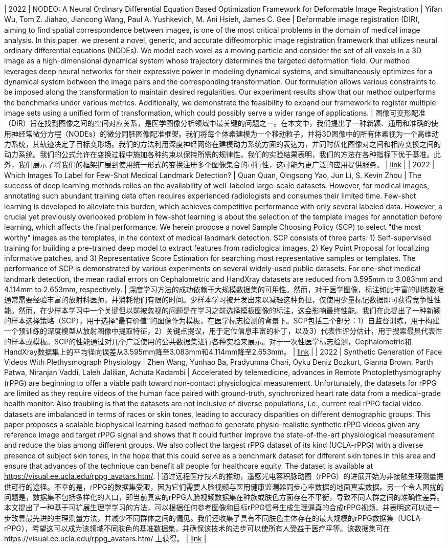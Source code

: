 | 2022 | NODEO: A Neural Ordinary Differential Equation Based Optimization Framework for Deformable Image Registration | Yifan Wu, Tom Z. Jiahao, Jiancong Wang, Paul A. Yushkevich, M. Ani Hsieh, James C. Gee | Deformable image registration (DIR), aiming to find spatial correspondence between images, is one of the most critical problems in the domain of medical image analysis. In this paper, we present a novel, generic, and accurate diffeomorphic image registration framework that utilizes neural ordinary differential equations (NODEs). We model each voxel as a moving particle and consider the set of all voxels in a 3D image as a high-dimensional dynamical system whose trajectory determines the targeted deformation field. Our method leverages deep neural networks for their expressive power in modeling dynamical systems, and simultaneously optimizes for a dynamical system between the image pairs and the corresponding transformation. Our formulation allows various constraints to be imposed along the transformation to maintain desired regularities. Our experiment results show that our method outperforms the benchmarks under various metrics. Additionally, we demonstrate the feasibility to expand our framework to register multiple image sets using a unified form of transformation, which could possibly serve a wider range of applications. | 图像可变形配准（DIR）旨在找到图像之间的空间对应关系，是医学图像分析领域中最关键的问题之一。在本文中，我们提出了一种新颖、通用和准确的使用神经常微分方程（NODEs）的微分同胚图像配准框架。我们将每个体素建模为一个移动粒子，并将3D图像中的所有体素视为一个高维动力系统，其轨迹决定了目标变形场。我们的方法利用深度神经网络在建模动力系统方面的表达力，并同时优化图像对之间和相应变换之间的动力系统。我们的公式允许在变换过程中施加各种约束以保持所需的规律性。我们的实验结果表明，我们的方法在各种指标下优于基准。此外，我们展示了将我们的框架扩展到使用统一形式的变换注册多个图像集合的可行性，这可能为更广泛的应用提供服务。 | [link](https://openaccess.thecvf.com/content/CVPR2022/papers/Wu_NODEO_A_Neural_Ordinary_Differential_Equation_Based_Optimization_Framework_for_CVPR_2022_paper.pdf) |
| 2022 | Which Images To Label for Few-Shot Medical Landmark Detection? | Quan Quan, Qingsong Yao, Jun Li, S. Kevin Zhou | The success of deep learning methods relies on the availability of well-labeled large-scale datasets. However, for medical images, annotating such abundant training data often requires experienced radiologists and consumes their limited time. Few-shot learning is developed to alleviate this burden, which achieves competitive performance with only several labeled data. However, a crucial yet previously overlooked problem in few-shot learning is about the selection of the template images for annotation before learning, which affects the final performance. We herein propose a novel Sample Choosing Policy (SCP) to select "the most worthy" images as the templates, in the context of medical landmark detection. SCP consists of three parts: 1) Self-supervised training for building a pre-trained deep model to extract features from radiological images, 2) Key Point Proposal for localizing informative patches, and 3) Representative Score Estimation for searching most representative samples or templates. The performance of SCP is demonstrated by various experiments on several widely-used public datasets. For one-shot medical landmark detection, the mean radial errors on Cephalometric and HandXray datasets are reduced from 3.595mm to 3.083mm and 4.114mm to 2.653mm, respectively. | 深度学习方法的成功依赖于大规模数据集的可用性。然而，对于医学图像，标注如此丰富的训练数据通常需要经验丰富的放射科医师，并消耗他们有限的时间。少样本学习被开发出来以减轻这种负担，仅使用少量标记数据即可获得竞争性性能。然而，在少样本学习中一个关键但以前被忽视的问题是在学习之前选择模板图像的标注，这会影响最终性能。我们在此提出了一种新颖的样本选择策略（SCP），用于选择“最有价值”的图像作为模板，在医学标志检测的背景下。SCP包括三个部分：1）自监督训练，用于构建一个预训练的深度模型从放射图像中提取特征，2）关键点提议，用于定位信息丰富的补丁，以及3）代表性评分估计，用于搜索最具代表性的样本或模板。SCP的性能通过对几个广泛使用的公共数据集进行各种实验来展示。对于一次性医学标志检测，Cephalometric和HandXray数据集上的平均径向误差从3.595mm降至3.083mm和4.114mm降至2.653mm。 | [link](https://openaccess.thecvf.com/content/CVPR2022/papers/Quan_Which_Images_To_Label_for_Few-Shot_Medical_Landmark_Detection_CVPR_2022_paper.pdf) |
| 2022 | Synthetic Generation of Face Videos With Plethysmograph Physiology | Zhen Wang, Yunhao Ba, Pradyumna Chari, Oyku Deniz Bozkurt, Gianna Brown, Parth Patwa, Niranjan Vaddi, Laleh Jalilian, Achuta Kadambi | Accelerated by telemedicine, advances in Remote Photoplethysmography (rPPG) are beginning to offer a viable path toward non-contact physiological measurement. Unfortunately, the datasets for rPPG are limited as they require videos of the human face paired with ground-truth, synchronized heart rate data from a medical-grade health monitor. Also troubling is that the datasets are not inclusive of diverse populations, i.e., current real rPPG facial video datasets are imbalanced in terms of races or skin tones, leading to accuracy disparities on different demographic groups. This paper proposes a scalable biophysical learning based method to generate physio-realistic synthetic rPPG videos given any reference image and target rPPG signal and shows that it could further improve the state-of-the-art physiological measurement and reduce the bias among different groups. We also collect the largest rPPG dataset of its kind (UCLA-rPPG) with a diverse presence of subject skin tones, in the hope that this could serve as a benchmark dataset for different skin tones in this area and ensure that advances of the technique can benefit all people for healthcare equity. The dataset is available at https://visual.ee.ucla.edu/rppg_avatars.htm/. | 通过远程医疗技术的推动，遥感光电容积脉动图（rPPG）的进展开始为非接触生理测量提供可行的途径。不幸的是，rPPG的数据集受限，因为它们需要人脸视频与医用健康监测器同步心率数据的地面真实数据。另一个令人困扰的问题是，数据集不包括多样化的人口，即当前真实的rPPG人脸视频数据集在种族或肤色方面存在不平衡，导致不同人群之间的准确性差异。本文提出了一种基于可扩展生理学学习的方法，可以根据任何参考图像和目标rPPG信号生成生理逼真的合成rPPG视频，并表明这可以进一步改善最先进的生理测量方法，并减少不同群体之间的偏见。我们还收集了具有不同肤色主体存在的最大规模的rPPG数据集（UCLA-rPPG），希望这可以成为该领域不同肤色的基准数据集，并确保该技术的进步可以使所有人受益于医疗平等。该数据集可在https://visual.ee.ucla.edu/rppg_avatars.htm/ 上获得。 | [link](https://openaccess.thecvf.com/content/CVPR2022/papers/Wang_Synthetic_Generation_of_Face_Videos_With_Plethysmograph_Physiology_CVPR_2022_paper.pdf) |